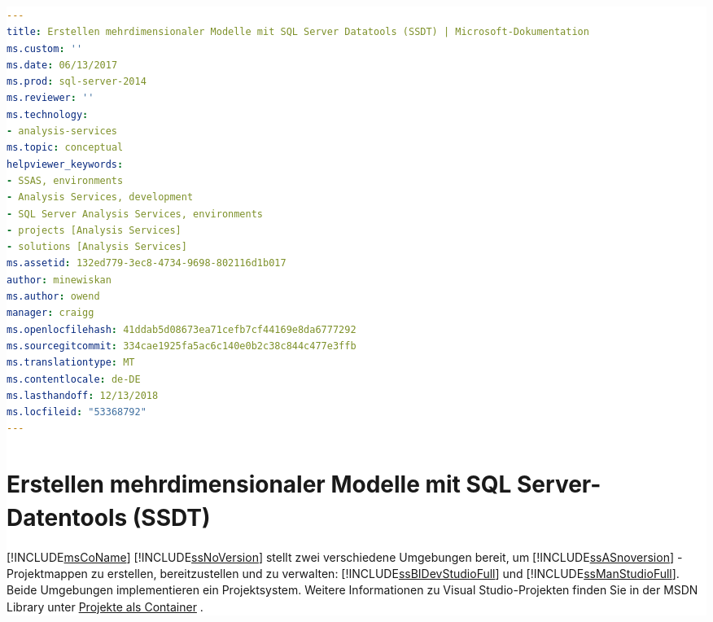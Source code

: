```yaml
---
title: Erstellen mehrdimensionaler Modelle mit SQL Server Datatools (SSDT) | Microsoft-Dokumentation
ms.custom: ''
ms.date: 06/13/2017
ms.prod: sql-server-2014
ms.reviewer: ''
ms.technology:
- analysis-services
ms.topic: conceptual
helpviewer_keywords:
- SSAS, environments
- Analysis Services, development
- SQL Server Analysis Services, environments
- projects [Analysis Services]
- solutions [Analysis Services]
ms.assetid: 132ed779-3ec8-4734-9698-802116d1b017
author: minewiskan
ms.author: owend
manager: craigg
ms.openlocfilehash: 41ddab5d08673ea71cefb7cf44169e8da6777292
ms.sourcegitcommit: 334cae1925fa5ac6c140e0b2c38c844c477e3ffb
ms.translationtype: MT
ms.contentlocale: de-DE
ms.lasthandoff: 12/13/2018
ms.locfileid: "53368792"
---
```

# <a name="creating-multidimensional-models-using-sql-server-data-tools-ssdt"></a>Erstellen mehrdimensionaler Modelle mit SQL Server-Datentools (SSDT)
  [!INCLUDE[msCoName](../../includes/msconame-md.md)] [!INCLUDE[ssNoVersion](../../includes/ssnoversion-md.md)] stellt zwei verschiedene Umgebungen bereit, um [!INCLUDE[ssASnoversion](../../includes/ssasnoversion-md.md)] -Projektmappen zu erstellen, bereitzustellen und zu verwalten: [!INCLUDE[ssBIDevStudioFull](../../includes/ssbidevstudiofull-md.md)] und [!INCLUDE[ssManStudioFull](../../includes/ssmanstudiofull-md.md)]. Beide Umgebungen implementieren ein Projektsystem. Weitere Informationen zu Visual Studio-Projekten finden Sie in der MSDN Library unter [Projekte als Container](https://go.microsoft.com/fwlink/?LinkId=63960) .  
  